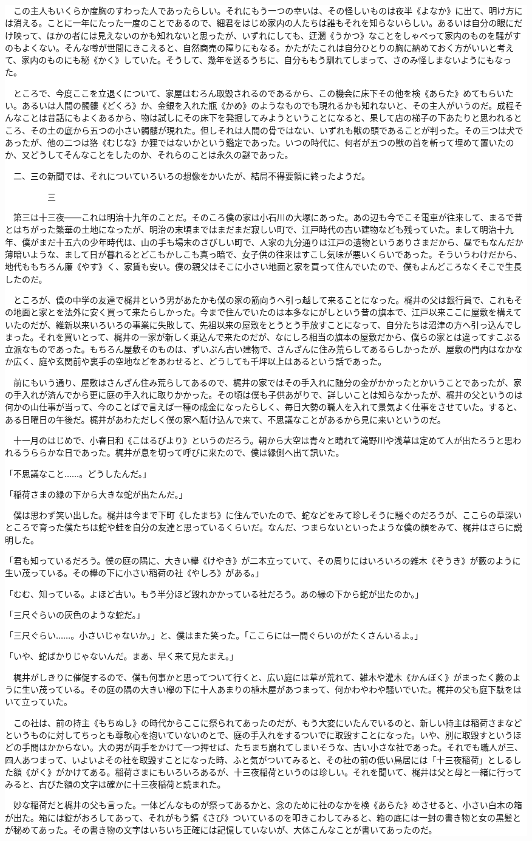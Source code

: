 　この主人もいくらか度胸のすわった人であったらしい。それにもう一つの幸いは、その怪しいものは夜半《よなか》に出て、明け方には消える。ことに一年にたった一度のことであるので、細君をはじめ家内の人たちは誰もそれを知らないらしい。あるいは自分の眼にだけ映って、ほかの者には見えないのかも知れないと思ったが、いずれにしても、迂濶《うかつ》なことをしゃべって家内のものを騒がすのもよくない。そんな噂が世間にきこえると、自然商売の障りにもなる。かたがたこれは自分ひとりの胸に納めておく方がいいと考えて、家内のものにも秘《かく》していた。そうして、幾年を送るうちに、自分ももう馴れてしまって、さのみ怪しまないようにもなった。

　ところで、今度ここを立退くについて、家屋はむろん取毀されるのであるから、この機会に床下その他を検《あらた》めてもらいたい。あるいは人間の髑髏《どくろ》か、金銀を入れた瓶《かめ》のようなものでも現れるかも知れないと、その主人がいうのだ。成程そんなことは昔話にもよくあるから、物は試しにその床下を発掘してみようということになると、果して店の梯子の下あたりと思われるところ、その土の底から五つの小さい髑髏が現れた。但しそれは人間の骨ではない、いずれも獣の頭であることが判った。その三つは犬であったが、他の二つは狢《むじな》か狸ではないかという鑑定であった。いつの時代に、何者が五つの獣の首を斬って埋めて置いたのか、又どうしてそんなことをしたのか、それらのことは永久の謎であった。

　二、三の新聞では、それについていろいろの想像をかいたが、結局不得要領に終ったようだ。



　　　　　三



　第三は十三夜――これは明治十九年のことだ。そのころ僕の家は小石川の大塚にあった。あの辺も今でこそ電車が往来して、まるで昔とはちがった繁華の土地になったが、明治の末頃まではまだまだ寂しい町で、江戸時代の古い建物なども残っていた。まして明治十九年、僕がまだ十五六の少年時代は、山の手も場末のさびしい町で、人家の九分通りは江戸の遺物というありさまだから、昼でもなんだか薄暗いような、まして日が暮れるとどこもかしこも真っ暗で、女子供の往来はすこし気味が悪いくらいであった。そういうわけだから、地代ももちろん廉《やす》く、家賃も安い。僕の親父はそこに小さい地面と家を買って住んでいたので、僕もよんどころなくそこで生長したのだ。

　ところが、僕の中学の友達で梶井という男があたかも僕の家の筋向うへ引っ越して来ることになった。梶井の父は銀行員で、これもその地面と家とを法外に安く買って来たらしかった。今まで住んでいたのは本多なにがしという昔の旗本で、江戸以来ここに屋敷を構えていたのだが、維新以来いろいろの事業に失敗して、先祖以来の屋敷をとうとう手放すことになって、自分たちは沼津の方へ引っ込んでしまった。それを買いとって、梶井の一家が新しく乗込んで来たのだが、なにしろ相当の旗本の屋敷だから、僕らの家とは違ってすこぶる立派なものであった。もちろん屋敷そのものは、ずいぶん古い建物で、さんざんに住み荒らしてあるらしかったが、屋敷の門内はなかなか広く、庭や玄関前や裏手の空地などをあわせると、どうしても千坪以上はあるという話であった。

　前にもいう通り、屋敷はさんざん住み荒らしてあるので、梶井の家ではその手入れに随分の金がかかったとかいうことであったが、家の手入れが済んでから更に庭の手入れに取りかかった。その頃は僕も子供あがりで、詳しいことは知らなかったが、梶井の父というのは何かの山仕事が当って、今のことばで言えば一種の成金になったらしく、毎日大勢の職人を入れて景気よく仕事をさせていた。すると、ある日曜日の午後だ。梶井があわただしく僕の家へ駈け込んで来て、不思議なことがあるから見に来いというのだ。

　十一月のはじめで、小春日和《こはるびより》というのだろう。朝から大空は青々と晴れて滝野川や浅草は定めて人が出たろうと思われるうららかな日であった。梶井が息を切って呼びに来たので、僕は縁側へ出て訊いた。

「不思議なこと……。どうしたんだ。」

「稲荷さまの縁の下から大きな蛇が出たんだ。」

　僕は思わず笑い出した。梶井は今まで下町《したまち》に住んでいたので、蛇などをみて珍しそうに騒ぐのだろうが、ここらの草深いところで育った僕たちは蛇や蛙を自分の友達と思っているくらいだ。なんだ、つまらないといったような僕の顔をみて、梶井はさらに説明した。

「君も知っているだろう。僕の庭の隅に、大きい欅《けやき》が二本立っていて、その周りにはいろいろの雑木《ぞうき》が藪のように生い茂っている。その欅の下に小さい稲荷の社《やしろ》がある。」

「むむ、知っている。よほど古い。もう半分ほど毀れかかっている社だろう。あの縁の下から蛇が出たのか。」

「三尺ぐらいの灰色のような蛇だ。」

「三尺ぐらい……。小さいじゃないか。」と、僕はまた笑った。「ここらには一間ぐらいのがたくさんいるよ。」

「いや、蛇ばかりじゃないんだ。まあ、早く来て見たまえ。」

　梶井がしきりに催促するので、僕も何事かと思ってついて行くと、広い庭には草が荒れて、雑木や灌木《かんぼく》がまったく藪のように生い茂っている。その庭の隅の大きい欅の下に十人あまりの植木屋があつまって、何かわやわや騒いでいた。梶井の父も庭下駄をはいて立っていた。

　この社は、前の持主《もちぬし》の時代からここに祭られてあったのだが、もう大変にいたんでいるのと、新しい持主は稲荷さまなどというものに対してちっとも尊敬心を抱いていないのとで、庭の手入れをするついでに取毀すことになった。いや、別に取毀すというほどの手間はかからない。大の男が両手をかけて一つ押せば、たちまち崩れてしまいそうな、古い小さな社であった。それでも職人が三、四人あつまって、いよいよその社を取毀すことになった時、ふと気がついてみると、その社の前の低い鳥居には「十三夜稲荷」としるした額《がく》がかけてある。稲荷さまにもいろいろあるが、十三夜稲荷というのは珍しい。それを聞いて、梶井は父と母と一緒に行ってみると、古びた額の文字は確かに十三夜稲荷と読まれた。

　妙な稲荷だと梶井の父も言った。一体どんなものが祭ってあるかと、念のために社のなかを検《あらた》めさせると、小さい白木の箱が出た。箱には錠がおろしてあって、それがもう錆《さび》ついているのを叩きこわしてみると、箱の底には一封の書き物と女の黒髪とが秘めてあった。その書き物の文字はいちいち正確には記憶していないが、大体こんなことが書いてあったのだ。
